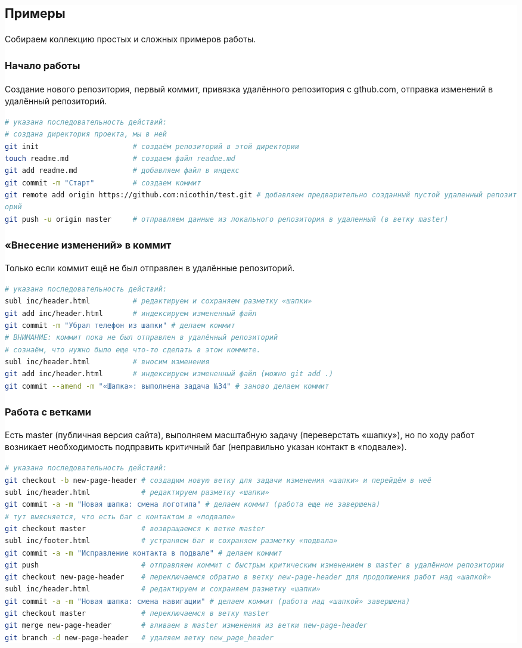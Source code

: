 



## Примеры

Собираем коллекцию простых и сложных примеров работы.


### Начало работы

Создание нового репозитория, первый коммит, привязка удалённого репозитория с gthub.com, отправка изменений в удалённый репозиторий.

``` bash
# указана последовательность действий:
# создана директория проекта, мы в ней
git init                      # создаём репозиторий в этой директории
touch readme.md               # создаем файл readme.md
git add readme.md             # добавляем файл в индекс
git commit -m "Старт"         # создаем коммит
git remote add origin https://github.com:nicothin/test.git # добавляем предварительно созданный пустой удаленный репозиторий
git push -u origin master     # отправляем данные из локального репозитория в удаленный (в ветку master)
```


### «Внесение изменений» в коммит

Только если коммит ещё не был отправлен в удалённые репозиторий.

``` bash
# указана последовательность действий:
subl inc/header.html          # редактируем и сохраняем разметку «шапки»
git add inc/header.html       # индексируем измененный файл
git commit -m "Убрал телефон из шапки" # делаем коммит
# ВНИМАНИЕ: коммит пока не был отправлен в удалённый репозиторий
# сознаём, что нужно было еще что-то сделать в этом коммите.
subl inc/header.html          # вносим изменения
git add inc/header.html       # индексируем измененный файл (можно git add .)
git commit --amend -m "«Шапка»: выполнена задача №34" # заново делаем коммит
```


### Работа с ветками

Есть master (публичная версия сайта), выполняем масштабную задачу (переверстать «шапку»), но по ходу работ возникает необходимость подправить критичный баг (неправильно указан контакт в «подвале»).

``` bash
# указана последовательность действий:
git checkout -b new-page-header # создадим новую ветку для задачи изменения «шапки» и перейдём в неё
subl inc/header.html            # редактируем разметку «шапки»
git commit -a -m "Новая шапка: смена логотипа" # делаем коммит (работа еще не завершена)
# тут выясняется, что есть баг с контактом в «подвале»
git checkout master             # возвращаемся к ветке master
subl inc/footer.html            # устраняем баг и сохраняем разметку «подвала»
git commit -a -m "Исправление контакта в подвале" # делаем коммит
git push                        # отправляем коммит с быстрым критическим изменением в master в удалённом репозитории
git checkout new-page-header    # переключаемся обратно в ветку new-page-header для продолжения работ над «шапкой»
subl inc/header.html            # редактируем и сохраняем разметку «шапки»
git commit -a -m "Новая шапка: смена навигации" # делаем коммит (работа над «шапкой» завершена)
git checkout master             # переключаемся в ветку master
git merge new-page-header       # вливаем в master изменения из ветки new-page-header
git branch -d new-page-header   # удаляем ветку new_page_header
```